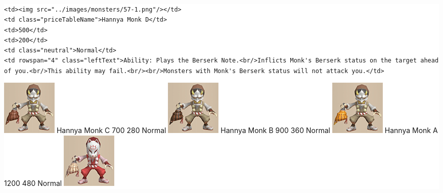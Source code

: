     <td><img src="../images/monsters/57-1.png"/></td>
    <td class="priceTableName">Hannya Monk D</td>
    <td>500</td>
    <td>200</td>
    <td class="neutral">Normal</td>
    <td rowspan="4" class="leftText">Ability: Plays the Berserk Note.<br/>Inflicts Monk's Berserk status on the target ahead of you.<br/>This ability may fail.<br/><br/>Monsters with Monk's Berserk status will not attack you.</td>
  </tr>
  <tr>
    <td><img src="../images/monsters/57-2.png"/></td>
    <td class="priceTableName">Hannya Monk C</td>
    <td>700</td>
    <td>280</td>
    <td class="neutral">Normal</td>
  </tr>
  <tr>
    <td><img src="../images/monsters/57-3.png"/></td>
    <td class="priceTableName">Hannya Monk B</td>
    <td>900</td>
    <td>360</td>
    <td class="neutral">Normal</td>
  </tr>
  <tr>
    <td><img src="../images/monsters/57-4.png"/></td>
    <td class="priceTableName">Hannya Monk A</td>
    <td>1200</td>
    <td>480</td>
    <td class="neutral">Normal</td>
  </tr>
  <tr>
    <td colspan="6" class="tableDivider"></td>
  </tr>
  <tr>
    <td><img src="../images/monsters/58-1.png"/></td>